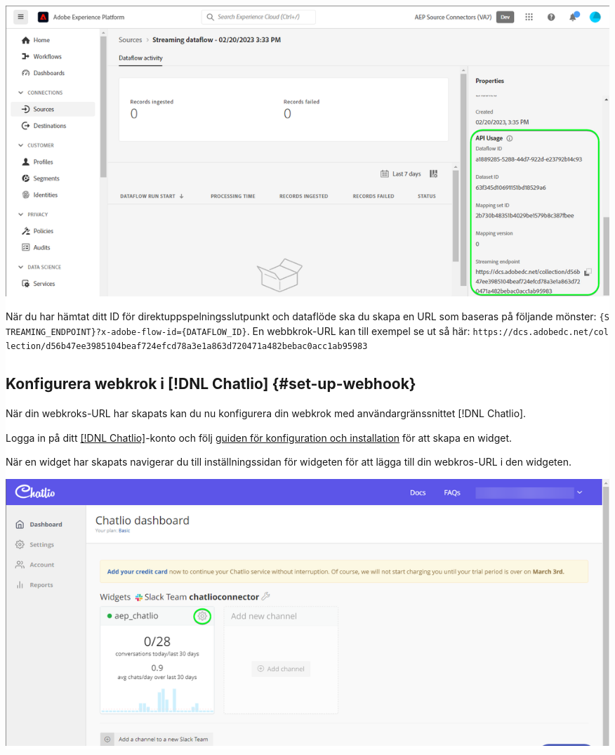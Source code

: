 ![Slutpunkten för direktuppspelning i dataflödesaktivitet.](../../../../images/tutorials/create/marketing-automation/chatlio-webhook/endpoint-test.png)

När du har hämtat ditt ID för direktuppspelningsslutpunkt och dataflöde ska du skapa en URL som baseras på följande mönster: ```{STREAMING_ENDPOINT}?x-adobe-flow-id={DATAFLOW_ID}```. En webbkrok-URL kan till exempel se ut så här: ``https://dcs.adobedc.net/collection/d56b47ee3985104beaf724efcd78a3e1a863d720471a482bebac0acc1ab95983``

## Konfigurera webkrok i [!DNL Chatlio] {#set-up-webhook}

När din webkroks-URL har skapats kan du nu konfigurera din webkrok med användargränssnittet [!DNL Chatlio].

Logga in på ditt [[!DNL Chatlio]](https://chatlio.com/)-konto och följ [guiden för konfiguration och installation](https://chatlio.com/docs/setup/) för att skapa en widget.

När en widget har skapats navigerar du till inställningssidan för widgeten för att lägga till din webkros-URL i den widgeten.

![Sidan med webkrosinställningar på Chatlio.](../../../../images/tutorials/create/marketing-automation/chatlio-webhook/widget-settings.png)

